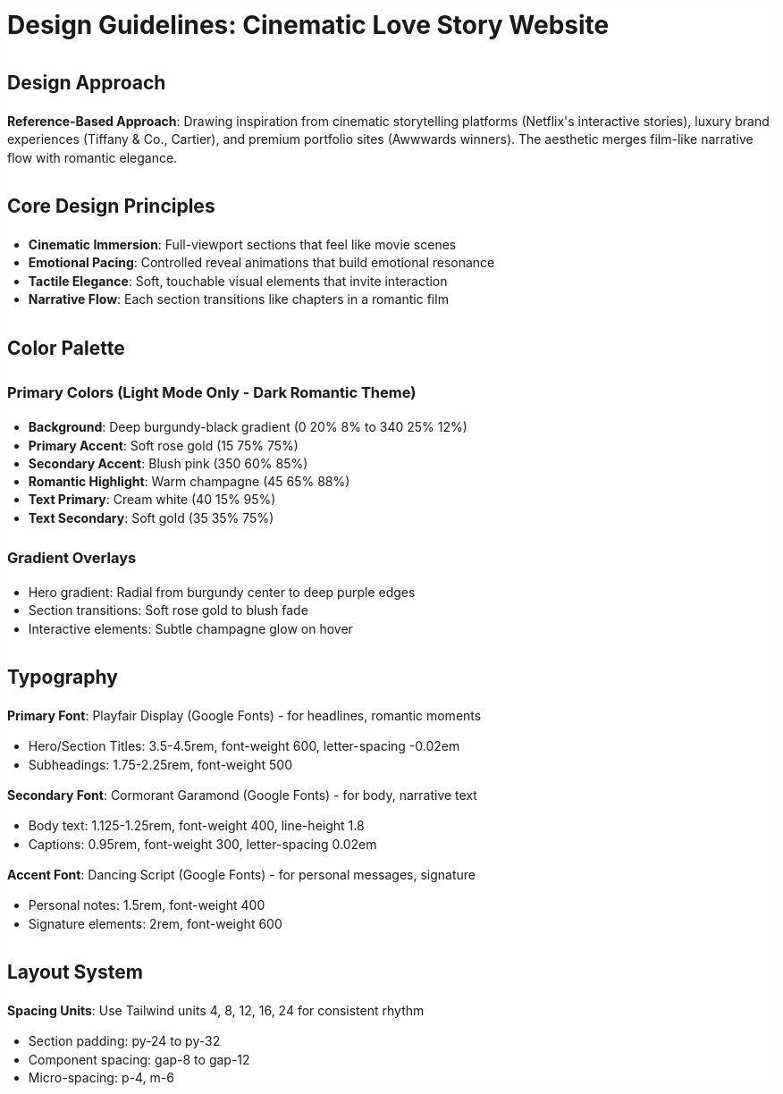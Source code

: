# Design Guidelines: Cinematic Love Story Website

## Design Approach
**Reference-Based Approach**: Drawing inspiration from cinematic storytelling platforms (Netflix's interactive stories), luxury brand experiences (Tiffany & Co., Cartier), and premium portfolio sites (Awwwards winners). The aesthetic merges film-like narrative flow with romantic elegance.

## Core Design Principles
- **Cinematic Immersion**: Full-viewport sections that feel like movie scenes
- **Emotional Pacing**: Controlled reveal animations that build emotional resonance
- **Tactile Elegance**: Soft, touchable visual elements that invite interaction
- **Narrative Flow**: Each section transitions like chapters in a romantic film

## Color Palette

### Primary Colors (Light Mode Only - Dark Romantic Theme)
- **Background**: Deep burgundy-black gradient (0 20% 8% to 340 25% 12%)
- **Primary Accent**: Soft rose gold (15 75% 75%)
- **Secondary Accent**: Blush pink (350 60% 85%)
- **Romantic Highlight**: Warm champagne (45 65% 88%)
- **Text Primary**: Cream white (40 15% 95%)
- **Text Secondary**: Soft gold (35 35% 75%)

### Gradient Overlays
- Hero gradient: Radial from burgundy center to deep purple edges
- Section transitions: Soft rose gold to blush fade
- Interactive elements: Subtle champagne glow on hover

## Typography

**Primary Font**: Playfair Display (Google Fonts) - for headlines, romantic moments
- Hero/Section Titles: 3.5-4.5rem, font-weight 600, letter-spacing -0.02em
- Subheadings: 1.75-2.25rem, font-weight 500

**Secondary Font**: Cormorant Garamond (Google Fonts) - for body, narrative text
- Body text: 1.125-1.25rem, font-weight 400, line-height 1.8
- Captions: 0.95rem, font-weight 300, letter-spacing 0.02em

**Accent Font**: Dancing Script (Google Fonts) - for personal messages, signature
- Personal notes: 1.5rem, font-weight 400
- Signature elements: 2rem, font-weight 600

## Layout System

**Spacing Units**: Use Tailwind units 4, 8, 12, 16, 24 for consistent rhythm
- Section padding: py-24 to py-32
- Component spacing: gap-8 to gap-12
- Micro-spacing: p-4, m-6
